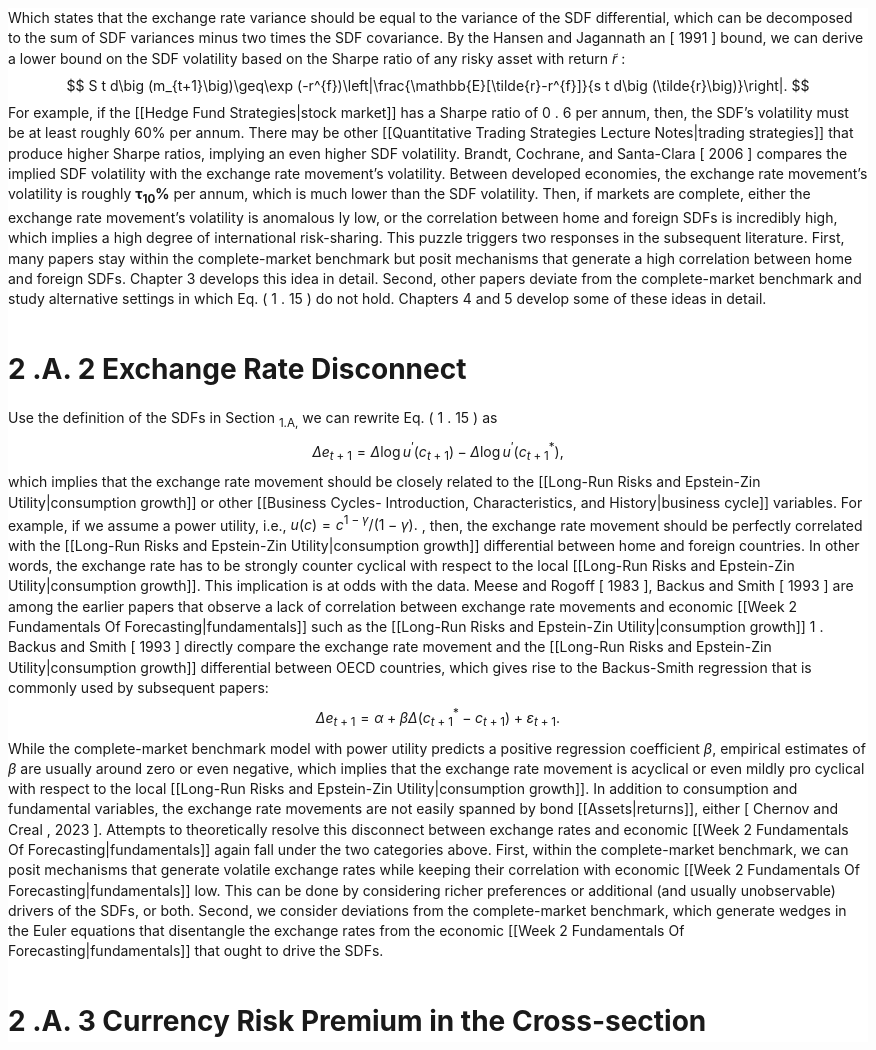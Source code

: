 Which states that the exchange rate variance should be equal to the variance of the SDF differential, which can be decomposed to the sum of SDF variances minus two times the SDF covariance.
By the  Hansen and Jagannath an  [ 1991 ] bound, we can derive a lower bound on the SDF volatility based on the Sharpe ratio of any risky asset with return  $\tilde{r}$  :$$
S t d\big (m_{t+1}\big)\geq\exp (-r^{f})\left|\frac{\mathbb{E}[\tilde{r}-r^{f}]}{s t d\big (\tilde{r}\big)}\right|.
$$
For example, if the [[Hedge Fund Strategies|stock market]] has a Sharpe ratio of  0 . 6  per annum, then, the SDF’s volatility must be at least roughly  $60\%$   per annum. There may be other [[Quantitative Trading Strategies Lecture Notes|trading strategies]] that produce higher Sharpe ratios, implying an even higher SDF volatility.
Brandt, Cochrane, and Santa-Clara  [ 2006 ] compares the implied SDF volatility with the exchange rate movement’s volatility. Between developed economies, the exchange rate movement’s volatility is roughly    $\mathbf{\tau_{10}\%}$   per annum, which is much lower than the SDF volatility. Then, if markets are complete, either the exchange rate movement’s volatility is anomalous ly low, or the correlation between home and foreign SDFs is incredibly high, which implies a high degree of international risk-sharing.
This puzzle triggers two responses in the subsequent literature. First, many papers stay within the complete-market benchmark but posit mechanisms that generate a high correlation between home and foreign SDFs. Chapter  3  develops this idea in detail. Second, other papers deviate from the complete-market benchmark and study alternative settings in which Eq. ( 1 . 15 ) do not hold. Chapters  4  and  5 develop some of these ideas in detail.
# 2 .A. 2 Exchange Rate Disconnect
Use the definition of the SDFs in Section  $_{1.\mathrm{A},}$   we can rewrite Eq. ( 1 . 15 ) as$$
\Delta e_{t+1}=\Delta\log u^{\prime}(c_{t+1})-\Delta\log u^{\prime}(c_{t+1}^{*}),
$$
which implies that the exchange rate movement should be closely related to the [[Long-Run Risks and Epstein-Zin Utility|consumption growth]] or other [[Business Cycles- Introduction, Characteristics, and History|business cycle]] variables. For example, if we assume a power utility, i.e.,  $u (c)=c^{1-\gamma}/(1-\gamma).$  , then, the exchange rate movement should be perfectly correlated with the [[Long-Run Risks and Epstein-Zin Utility|consumption growth]] differential between home and foreign countries. In other words, the exchange rate has to be strongly counter cyclical with respect to the local [[Long-Run Risks and Epstein-Zin Utility|consumption growth]].
This implication is at odds with the data.  Meese and Rogoff  [ 1983 ], Backus and Smith  [ 1993 ] are among the earlier papers that observe a lack of correlation between exchange rate movements and economic [[Week 2 Fundamentals Of Forecasting|fundamentals]] such as the [[Long-Run Risks and Epstein-Zin Utility|consumption growth]] 1 .  Backus and Smith [ 1993 ] directly compare the exchange rate movement and the [[Long-Run Risks and Epstein-Zin Utility|consumption growth]] differential between OECD countries, which gives rise to the Backus-Smith regression that is commonly used by subsequent papers:$$
\Delta e_{t+1}=\alpha+\beta\Delta\big (c_{t+1}^{*}-c_{t+1}\big)+\varepsilon_{t+1}.
$$
While the complete-market benchmark model with power utility predicts a positive regression coefficient  $\beta,$   empirical estimates of  $\beta$   are usually around zero or even negative, which implies that the exchange rate movement is acyclical or even mildly pro cyclical with respect to the local [[Long-Run Risks and Epstein-Zin Utility|consumption growth]].
In addition to consumption and fundamental variables, the exchange rate movements are not easily spanned by bond [[Assets|returns]], either [ Chernov and Creal ,  2023 ].
Attempts to theoretically resolve this disconnect between exchange rates and economic [[Week 2 Fundamentals Of Forecasting|fundamentals]] again fall under the two categories above. First, within the complete-market benchmark, we can posit mechanisms that generate volatile exchange rates while keeping their correlation with economic [[Week 2 Fundamentals Of Forecasting|fundamentals]] low. This can be done by considering richer preferences or additional (and usually unobservable) drivers of the SDFs, or both. Second, we consider deviations from the complete-market benchmark, which generate wedges in the Euler equations that disentangle the exchange rates from the economic [[Week 2 Fundamentals Of Forecasting|fundamentals]] that ought to drive the SDFs.
# 2 .A. 3 Currency Risk Premium in the Cross-section